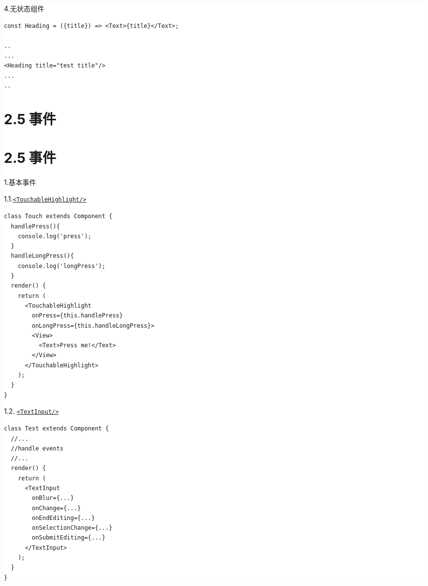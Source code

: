 4.无状态组件

```
const Heading = ({title}) => <Text>{title}</Text>;

..
...
<Heading title="test title"/>
...
.. 
```

# 2.5 事件

# 2.5 事件

1.基本事件

1.1.[`<TouchableHighlight/>`](https://facebook.github.io/react-native/docs/touchablehighlight.html)

```
class Touch extends Component {
  handlePress(){
    console.log('press');
  }
  handleLongPress(){
    console.log('longPress');
  }
  render() {
    return (
      <TouchableHighlight
        onPress={this.handlePress}
        onLongPress={this.handleLongPress}>
        <View>
          <Text>Press me!</Text>
        </View>
      </TouchableHighlight>
    );
  }
} 
```

1.2\. [`<TextInput/>`](https://facebook.github.io/react-native/docs/textinput.html)

```
class Test extends Component {
  //...
  //handle events
  //...
  render() {
    return (
      <TextInput 
        onBlur={...}
        onChange={...}
        onEndEditing={...}
        onSelectionChange={...}
        onSubmitEditing={...}
      </TextInput>
    );
  }
} 
```
